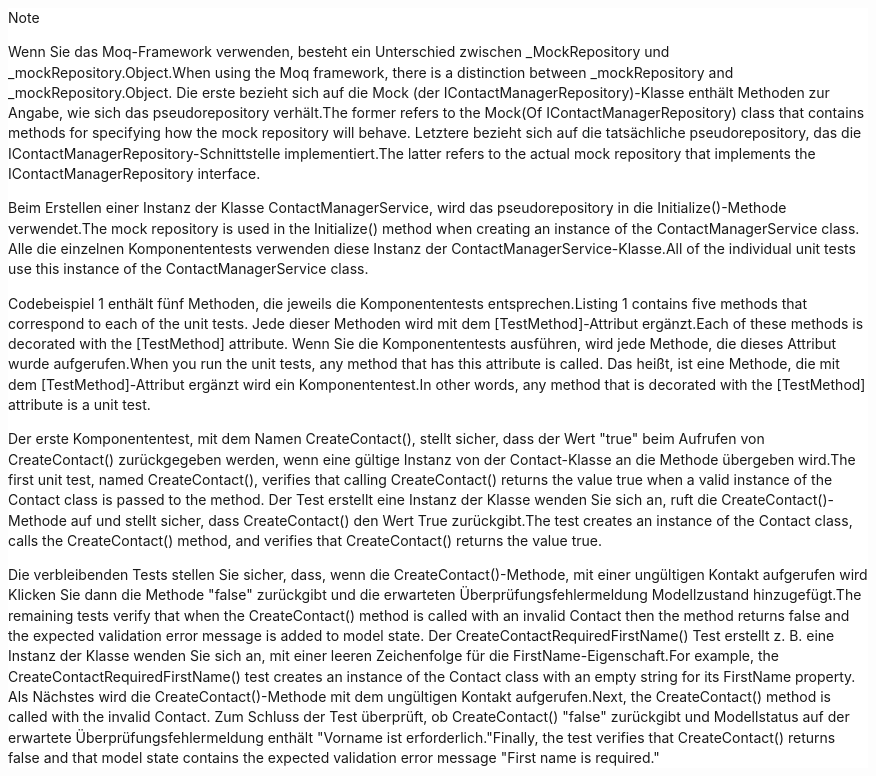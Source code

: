 > [!NOTE] 
> 
> <span data-ttu-id="c8e1f-247">Wenn Sie das Moq-Framework verwenden, besteht ein Unterschied zwischen \_MockRepository und \_mockRepository.Object.</span><span class="sxs-lookup"><span data-stu-id="c8e1f-247">When using the Moq framework, there is a distinction between \_mockRepository and \_mockRepository.Object.</span></span> <span data-ttu-id="c8e1f-248">Die erste bezieht sich auf die Mock (der IContactManagerRepository)-Klasse enthält Methoden zur Angabe, wie sich das pseudorepository verhält.</span><span class="sxs-lookup"><span data-stu-id="c8e1f-248">The former refers to the Mock(Of IContactManagerRepository) class that contains methods for specifying how the mock repository will behave.</span></span> <span data-ttu-id="c8e1f-249">Letztere bezieht sich auf die tatsächliche pseudorepository, das die IContactManagerRepository-Schnittstelle implementiert.</span><span class="sxs-lookup"><span data-stu-id="c8e1f-249">The latter refers to the actual mock repository that implements the IContactManagerRepository interface.</span></span>

<span data-ttu-id="c8e1f-250">Beim Erstellen einer Instanz der Klasse ContactManagerService, wird das pseudorepository in die Initialize()-Methode verwendet.</span><span class="sxs-lookup"><span data-stu-id="c8e1f-250">The mock repository is used in the Initialize() method when creating an instance of the ContactManagerService class.</span></span> <span data-ttu-id="c8e1f-251">Alle die einzelnen Komponententests verwenden diese Instanz der ContactManagerService-Klasse.</span><span class="sxs-lookup"><span data-stu-id="c8e1f-251">All of the individual unit tests use this instance of the ContactManagerService class.</span></span>

<span data-ttu-id="c8e1f-252">Codebeispiel 1 enthält fünf Methoden, die jeweils die Komponententests entsprechen.</span><span class="sxs-lookup"><span data-stu-id="c8e1f-252">Listing 1 contains five methods that correspond to each of the unit tests.</span></span> <span data-ttu-id="c8e1f-253">Jede dieser Methoden wird mit dem [TestMethod]-Attribut ergänzt.</span><span class="sxs-lookup"><span data-stu-id="c8e1f-253">Each of these methods is decorated with the [TestMethod] attribute.</span></span> <span data-ttu-id="c8e1f-254">Wenn Sie die Komponententests ausführen, wird jede Methode, die dieses Attribut wurde aufgerufen.</span><span class="sxs-lookup"><span data-stu-id="c8e1f-254">When you run the unit tests, any method that has this attribute is called.</span></span> <span data-ttu-id="c8e1f-255">Das heißt, ist eine Methode, die mit dem [TestMethod]-Attribut ergänzt wird ein Komponententest.</span><span class="sxs-lookup"><span data-stu-id="c8e1f-255">In other words, any method that is decorated with the [TestMethod] attribute is a unit test.</span></span>

<span data-ttu-id="c8e1f-256">Der erste Komponententest, mit dem Namen CreateContact(), stellt sicher, dass der Wert "true" beim Aufrufen von CreateContact() zurückgegeben werden, wenn eine gültige Instanz von der Contact-Klasse an die Methode übergeben wird.</span><span class="sxs-lookup"><span data-stu-id="c8e1f-256">The first unit test, named CreateContact(), verifies that calling CreateContact() returns the value true when a valid instance of the Contact class is passed to the method.</span></span> <span data-ttu-id="c8e1f-257">Der Test erstellt eine Instanz der Klasse wenden Sie sich an, ruft die CreateContact()-Methode auf und stellt sicher, dass CreateContact() den Wert True zurückgibt.</span><span class="sxs-lookup"><span data-stu-id="c8e1f-257">The test creates an instance of the Contact class, calls the CreateContact() method, and verifies that CreateContact() returns the value true.</span></span>

<span data-ttu-id="c8e1f-258">Die verbleibenden Tests stellen Sie sicher, dass, wenn die CreateContact()-Methode, mit einer ungültigen Kontakt aufgerufen wird Klicken Sie dann die Methode "false" zurückgibt und die erwarteten Überprüfungsfehlermeldung Modellzustand hinzugefügt.</span><span class="sxs-lookup"><span data-stu-id="c8e1f-258">The remaining tests verify that when the CreateContact() method is called with an invalid Contact then the method returns false and the expected validation error message is added to model state.</span></span> <span data-ttu-id="c8e1f-259">Der CreateContactRequiredFirstName() Test erstellt z. B. eine Instanz der Klasse wenden Sie sich an, mit einer leeren Zeichenfolge für die FirstName-Eigenschaft.</span><span class="sxs-lookup"><span data-stu-id="c8e1f-259">For example, the CreateContactRequiredFirstName() test creates an instance of the Contact class with an empty string for its FirstName property.</span></span> <span data-ttu-id="c8e1f-260">Als Nächstes wird die CreateContact()-Methode mit dem ungültigen Kontakt aufgerufen.</span><span class="sxs-lookup"><span data-stu-id="c8e1f-260">Next, the CreateContact() method is called with the invalid Contact.</span></span> <span data-ttu-id="c8e1f-261">Zum Schluss der Test überprüft, ob CreateContact() "false" zurückgibt und Modellstatus auf der erwartete Überprüfungsfehlermeldung enthält "Vorname ist erforderlich."</span><span class="sxs-lookup"><span data-stu-id="c8e1f-261">Finally, the test verifies that CreateContact() returns false and that model state contains the expected validation error message "First name is required."</span></span>
